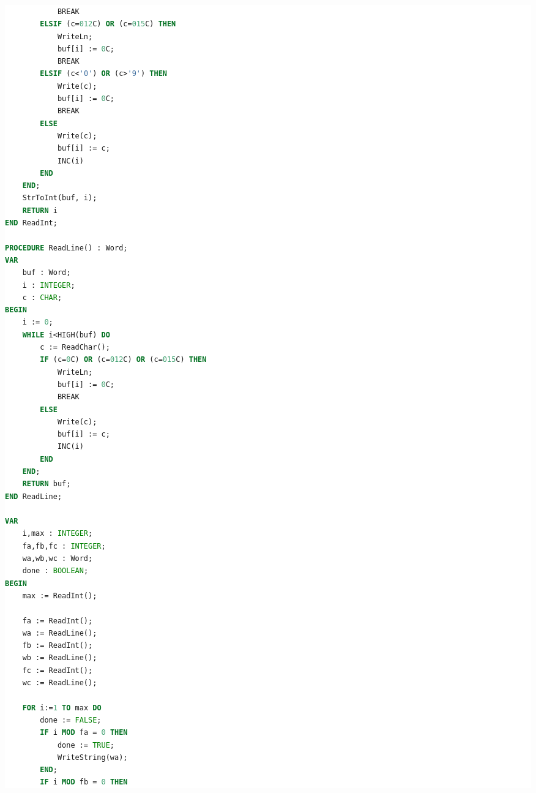 ```modula2
            BREAK
        ELSIF (c=012C) OR (c=015C) THEN
            WriteLn;
            buf[i] := 0C;
            BREAK
        ELSIF (c<'0') OR (c>'9') THEN
            Write(c);
            buf[i] := 0C;
            BREAK
        ELSE
            Write(c);
            buf[i] := c;
            INC(i)
        END
    END;
    StrToInt(buf, i);
    RETURN i
END ReadInt;

PROCEDURE ReadLine() : Word;
VAR
    buf : Word;
    i : INTEGER;
    c : CHAR;
BEGIN
    i := 0;
    WHILE i<HIGH(buf) DO
        c := ReadChar();
        IF (c=0C) OR (c=012C) OR (c=015C) THEN
            WriteLn;
            buf[i] := 0C;
            BREAK
        ELSE
            Write(c);
            buf[i] := c;
            INC(i)
        END
    END;
    RETURN buf;
END ReadLine;

VAR
    i,max : INTEGER;
    fa,fb,fc : INTEGER;
    wa,wb,wc : Word;
    done : BOOLEAN;
BEGIN
    max := ReadInt();

    fa := ReadInt();
    wa := ReadLine();
    fb := ReadInt();
    wb := ReadLine();
    fc := ReadInt();
    wc := ReadLine();

    FOR i:=1 TO max DO
        done := FALSE;
        IF i MOD fa = 0 THEN
            done := TRUE;
            WriteString(wa);
        END;
        IF i MOD fb = 0 THEN
```
